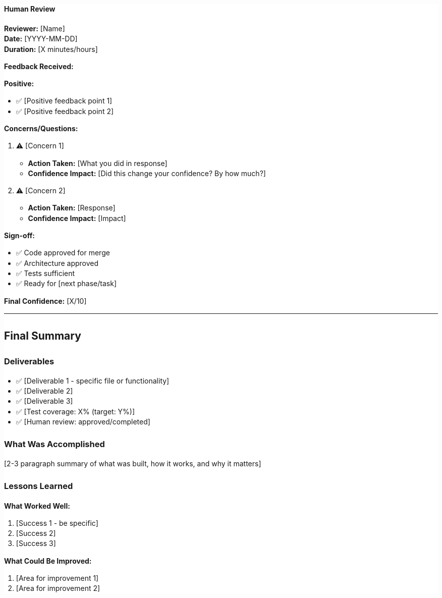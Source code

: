 #### Human Review

**Reviewer:** [Name]  
**Date:** [YYYY-MM-DD]  
**Duration:** [X minutes/hours]  

**Feedback Received:**

**Positive:**
- ✅ [Positive feedback point 1]
- ✅ [Positive feedback point 2]

**Concerns/Questions:**
1. ⚠️ [Concern 1]
   - **Action Taken:** [What you did in response]
   - **Confidence Impact:** [Did this change your confidence? By how much?]

2. ⚠️ [Concern 2]
   - **Action Taken:** [Response]
   - **Confidence Impact:** [Impact]

**Sign-off:**
- ✅ Code approved for merge
- ✅ Architecture approved
- ✅ Tests sufficient
- ✅ Ready for [next phase/task]

**Final Confidence:** [X/10]

---

## Final Summary

### Deliverables
- ✅ [Deliverable 1 - specific file or functionality]
- ✅ [Deliverable 2]
- ✅ [Deliverable 3]
- ✅ [Test coverage: X% (target: Y%)]
- ✅ [Human review: approved/completed]

### What Was Accomplished
[2-3 paragraph summary of what was built, how it works, and why it matters]

### Lessons Learned

**What Worked Well:**
1. [Success 1 - be specific]
2. [Success 2]
3. [Success 3]

**What Could Be Improved:**
1. [Area for improvement 1]
2. [Area for improvement 2]
